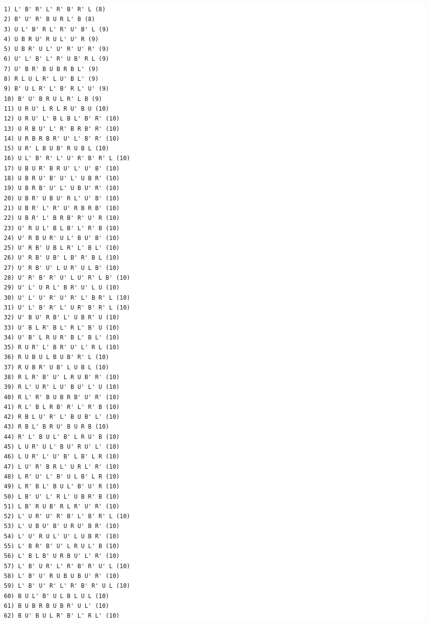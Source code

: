 
```
1) L' B' R' L' R' B' R' L (8)
2) B' U' R' B U R L' B (8)
3) U L' B' R L' R' U' B' L (9)
4) U B R U' R U L' U' R (9)
5) U B R' U L' U' R' U' R' (9)
6) U' L' B' L' R' U B' R L (9)
7) U' B R' B U B R B L' (9)
8) R L U L R' L U' B L' (9)
9) B' U L R' L' B' R L' U' (9)
10) B' U' B R U L R' L B (9)
11) U R U' L R L R U' B U (10)
12) U R U' L' B L B L' B' R' (10)
13) U R B U' L' R' B R B' R' (10)
14) U R B R B R' U' L' B' R' (10)
15) U R' L B U B' R U B L (10)
16) U L' B' R' L' U' R' B' R' L (10)
17) U B U R' B R U' L' U' B' (10)
18) U B R U' B' U' L' U B R' (10)
19) U B R B' U' L' U B U' R' (10)
20) U B R' U B U' R L' U' B' (10)
21) U B R' L' R' U' R B R B' (10)
22) U B R' L' B R B' R' U' R (10)
23) U' R U L' B L B' L' R' B (10)
24) U' R B U R' U L' B U' B' (10)
25) U' R B' U B L R' L' B L' (10)
26) U' R B' U B' L B' R' B L (10)
27) U' R B' U' L U R' U L B' (10)
28) U' R' B' R' U' L U' R' L B' (10)
29) U' L' U R L' B R' U' L U (10)
30) U' L' U' R' U' R' L' B R' L (10)
31) U' L' B' R' L' U R' B' R' L (10)
32) U' B U' R B' L' U B R' U (10)
33) U' B L R' B L' R L' B' U (10)
34) U' B' L R U R' B L' B L' (10)
35) R U R' L' B R' U' L' R L (10)
36) R U B U L B U B' R' L (10)
37) R U B R' U B' L U B L (10)
38) R L R' B' U' L R U B' R' (10)
39) R L' U R' L U' B U' L' U (10)
40) R L' R' B U B R B' U' R' (10)
41) R L' B L R B' R' L' R' B (10)
42) R B L U' R' L' B U B' L' (10)
43) R B L' B R U' B U R B (10)
44) R' L' B U L' B' L R U' B (10)
45) L U R' U L' B U' R U' L' (10)
46) L U R' L' U' B' L B' L R (10)
47) L U' R' B R L' U R L' R' (10)
48) L R' U' L' B' U L B' L R (10)
49) L R' B L' B U L' B' U' R (10)
50) L B' U' L' R L' U B R' B (10)
51) L B' R U B' R L R' U' R' (10)
52) L' U R' U' R' B' L' B' R' L (10)
53) L' U B U' B' U R U' B R' (10)
54) L' U' R U L' U' L U B R' (10)
55) L' B R' B' U' L R U L' B (10)
56) L' B L B' U R B U' L' R' (10)
57) L' B' U R' L' R' B' R' U' L (10)
58) L' B' U' R U B U B U' R' (10)
59) L' B' U' R' L' R' B' R' U L (10)
60) B U L' B' U L B L U L (10)
61) B U B R B U B R' U L' (10)
62) B U' B U L R' B' L' R L' (10)
```